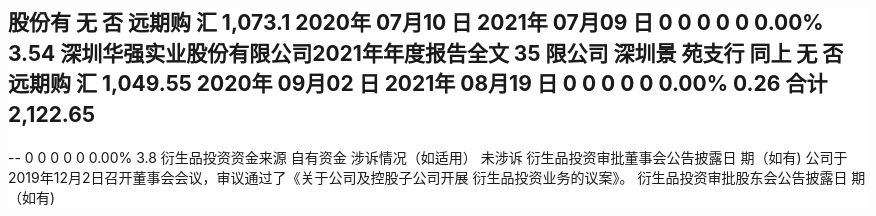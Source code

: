 股份有
无
否
远期购
汇
1,073.1
2020年
07月10
日
2021年
07月09
日
0
0
0
0
0
0.00%
3.54
深圳华强实业股份有限公司2021年年度报告全文
35
限公司
深圳景
苑支行
同上
无
否
远期购
汇
1,049.55
2020年
09月02
日
2021年
08月19
日
0
0
0
0
0
0.00%
0.26
合计
2,122.65
--
--
0
0
0
0
0
0.00%
3.8
衍生品投资资金来源
自有资金
涉诉情况（如适用）
未涉诉
衍生品投资审批董事会公告披露日
期（如有)
公司于2019年12月2日召开董事会会议，审议通过了《关于公司及控股子公司开展
衍生品投资业务的议案》。
衍生品投资审批股东会公告披露日
期（如有)